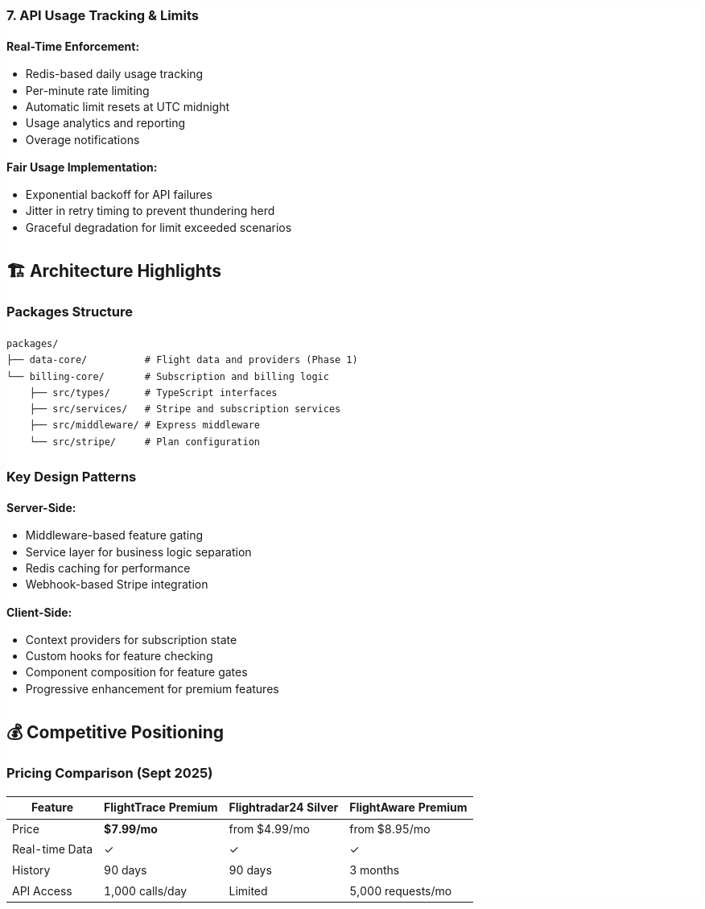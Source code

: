 ### 7. API Usage Tracking & Limits

**Real-Time Enforcement:**
- Redis-based daily usage tracking
- Per-minute rate limiting
- Automatic limit resets at UTC midnight
- Usage analytics and reporting
- Overage notifications

**Fair Usage Implementation:**
- Exponential backoff for API failures
- Jitter in retry timing to prevent thundering herd
- Graceful degradation for limit exceeded scenarios

## 🏗️ Architecture Highlights

### Packages Structure
```
packages/
├── data-core/          # Flight data and providers (Phase 1)
└── billing-core/       # Subscription and billing logic
    ├── src/types/      # TypeScript interfaces
    ├── src/services/   # Stripe and subscription services  
    ├── src/middleware/ # Express middleware
    └── src/stripe/     # Plan configuration
```

### Key Design Patterns

**Server-Side:**
- Middleware-based feature gating
- Service layer for business logic separation
- Redis caching for performance
- Webhook-based Stripe integration

**Client-Side:**
- Context providers for subscription state
- Custom hooks for feature checking
- Component composition for feature gates
- Progressive enhancement for premium features

## 💰 Competitive Positioning

### Pricing Comparison (Sept 2025)
| Feature | FlightTrace Premium | Flightradar24 Silver | FlightAware Premium |
|---------|-------------------|---------------------|-------------------|
| Price | **$7.99/mo** | from $4.99/mo | from $8.95/mo |
| Real-time Data | ✓ | ✓ | ✓ |
| History | 90 days | 90 days | 3 months |
| API Access | 1,000 calls/day | Limited | 5,000 requests/mo |
